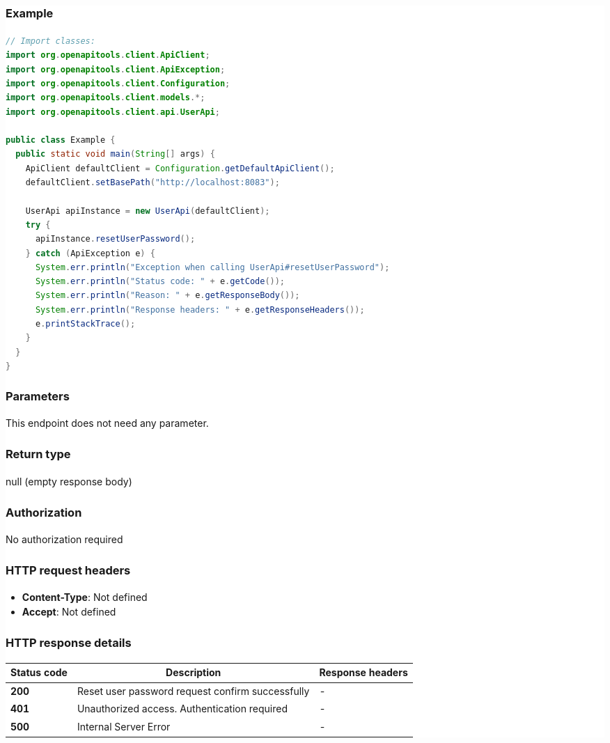 ### Example
```java
// Import classes:
import org.openapitools.client.ApiClient;
import org.openapitools.client.ApiException;
import org.openapitools.client.Configuration;
import org.openapitools.client.models.*;
import org.openapitools.client.api.UserApi;

public class Example {
  public static void main(String[] args) {
    ApiClient defaultClient = Configuration.getDefaultApiClient();
    defaultClient.setBasePath("http://localhost:8083");

    UserApi apiInstance = new UserApi(defaultClient);
    try {
      apiInstance.resetUserPassword();
    } catch (ApiException e) {
      System.err.println("Exception when calling UserApi#resetUserPassword");
      System.err.println("Status code: " + e.getCode());
      System.err.println("Reason: " + e.getResponseBody());
      System.err.println("Response headers: " + e.getResponseHeaders());
      e.printStackTrace();
    }
  }
}
```

### Parameters
This endpoint does not need any parameter.

### Return type

null (empty response body)

### Authorization

No authorization required

### HTTP request headers

 - **Content-Type**: Not defined
 - **Accept**: Not defined

### HTTP response details
| Status code | Description | Response headers |
|-------------|-------------|------------------|
| **200** | Reset user password request confirm successfully |  -  |
| **401** | Unauthorized access. Authentication required |  -  |
| **500** | Internal Server Error |  -  |
